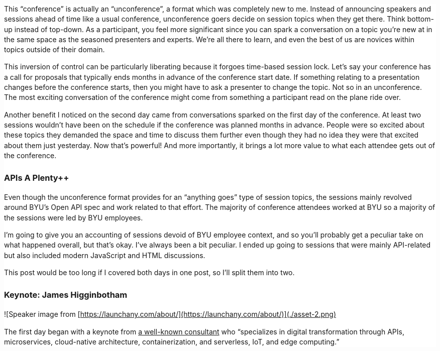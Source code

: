 This “conference” is actually an “unconference”, a format which was completely new to me. Instead of announcing speakers and sessions ahead of time like a usual conference, unconference goers decide on session topics when they get there. Think bottom-up instead of top-down. As a participant, you feel more significant since you can spark a conversation on a topic you’re new at in the same space as the seasoned presenters and experts. We’re all there to learn, and even the best of us are novices within topics outside of their domain.

This inversion of control can be particularly liberating because it forgoes time-based session lock. Let’s say your conference has a call for proposals that typically ends months in advance of the conference start date. If something relating to a presentation changes before the conference starts, then you might have to ask a presenter to change the topic. Not so in an unconference. The most exciting conversation of the conference might come from something a participant read on the plane ride over.

Another benefit I noticed on the second day came from conversations sparked on the first day of the conference. At least two sessions wouldn’t have been on the schedule if the conference was planned months in advance. People were so excited about these topics they demanded the space and time to discuss them further even though they had no idea they were that excited about them just yesterday. Now that’s powerful! And more importantly, it brings a lot more value to what each attendee gets out of the conference.

### APIs A Plenty++

Even though the unconference format provides for an “anything goes” type of session topics, the sessions mainly revolved around BYU’s Open API spec and work related to that effort. The majority of conference attendees worked at BYU so a majority of the sessions were led by BYU employees.

I’m going to give you an accounting of sessions devoid of BYU employee context, and so you’ll probably get a peculiar take on what happened overall, but that’s okay. I’ve always been a bit peculiar. I ended up going to sessions that were mainly API-related but also included modern JavaScript and HTML discussions.

This post would be too long if I covered both days in one post, so I’ll split them into two.

### Keynote: James Higginbotham

![Speaker image from [https://launchany.com/about/](https://launchany.com/about/)](./asset-2.png)

The first day began with a keynote from [a well-known consultant](https://launchany.com/about/) who “specializes in digital transformation through APIs, microservices, cloud-native architecture, containerization, and serverless, IoT, and edge computing.”
